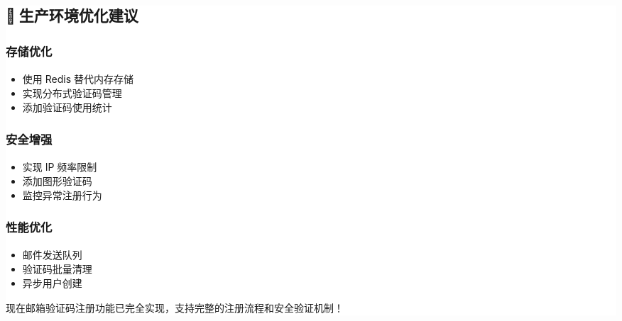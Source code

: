 ## 🔄 生产环境优化建议

### 存储优化
- 使用 Redis 替代内存存储
- 实现分布式验证码管理
- 添加验证码使用统计

### 安全增强
- 实现 IP 频率限制
- 添加图形验证码
- 监控异常注册行为

### 性能优化
- 邮件发送队列
- 验证码批量清理
- 异步用户创建

现在邮箱验证码注册功能已完全实现，支持完整的注册流程和安全验证机制！